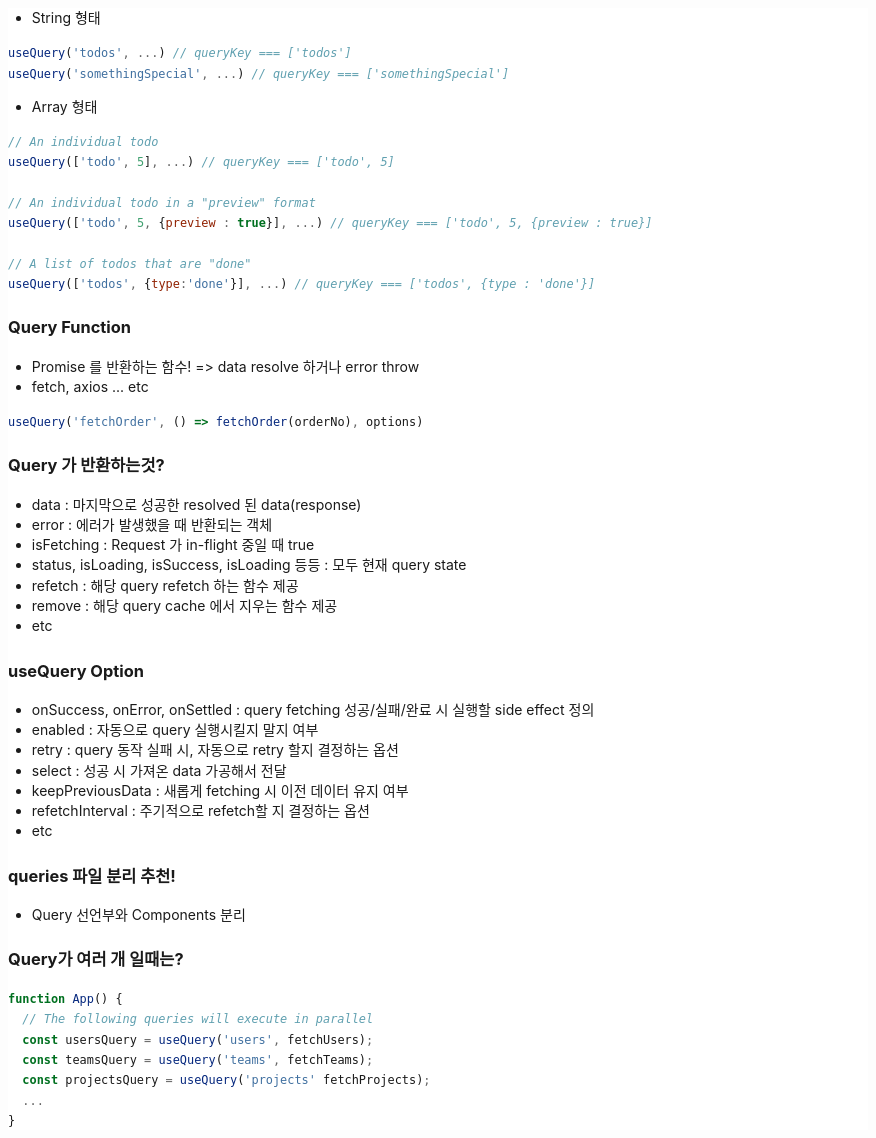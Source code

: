 * String 형태
```javascript
useQuery('todos', ...) // queryKey === ['todos']
useQuery('somethingSpecial', ...) // queryKey === ['somethingSpecial']
```

* Array 형태
```javascript
// An individual todo
useQuery(['todo', 5], ...) // queryKey === ['todo', 5]

// An individual todo in a "preview" format
useQuery(['todo', 5, {preview : true}], ...) // queryKey === ['todo', 5, {preview : true}]

// A list of todos that are "done"
useQuery(['todos', {type:'done'}], ...) // queryKey === ['todos', {type : 'done'}]
```

### Query Function
* Promise 를 반환하는 함수! => data resolve 하거나 error throw
* fetch, axios ... etc
```javascript
useQuery('fetchOrder', () => fetchOrder(orderNo), options)
```

### Query 가 반환하는것?
* data : 마지막으로 성공한 resolved 된 data(response)
* error : 에러가 발생했을 때 반환되는 객체
* isFetching : Request 가 in-flight 중일 때 true
* status, isLoading, isSuccess, isLoading 등등 : 모두 현재 query state
* refetch : 해당 query refetch 하는 함수 제공
* remove : 해당 query cache 에서 지우는 함수 제공
* etc

### useQuery Option
* onSuccess, onError, onSettled : query fetching 성공/실패/완료 시 실행할 side effect 정의
* enabled : 자동으로 query 실행시킬지 말지 여부
* retry : query 동작 실패 시, 자동으로 retry 할지 결정하는 옵션
* select : 성공 시 가져온 data 가공해서 전달
* keepPreviousData : 새롭게 fetching 시 이전 데이터 유지 여부
* refetchInterval : 주기적으로 refetch할 지 결정하는 옵션
* etc 

### queries 파일 분리 추천!
* Query 선언부와 Components 분리

### Query가 여러 개 일때는?
```javascript
function App() {
  // The following queries will execute in parallel
  const usersQuery = useQuery('users', fetchUsers);
  const teamsQuery = useQuery('teams', fetchTeams);
  const projectsQuery = useQuery('projects' fetchProjects);
  ...
}
```
